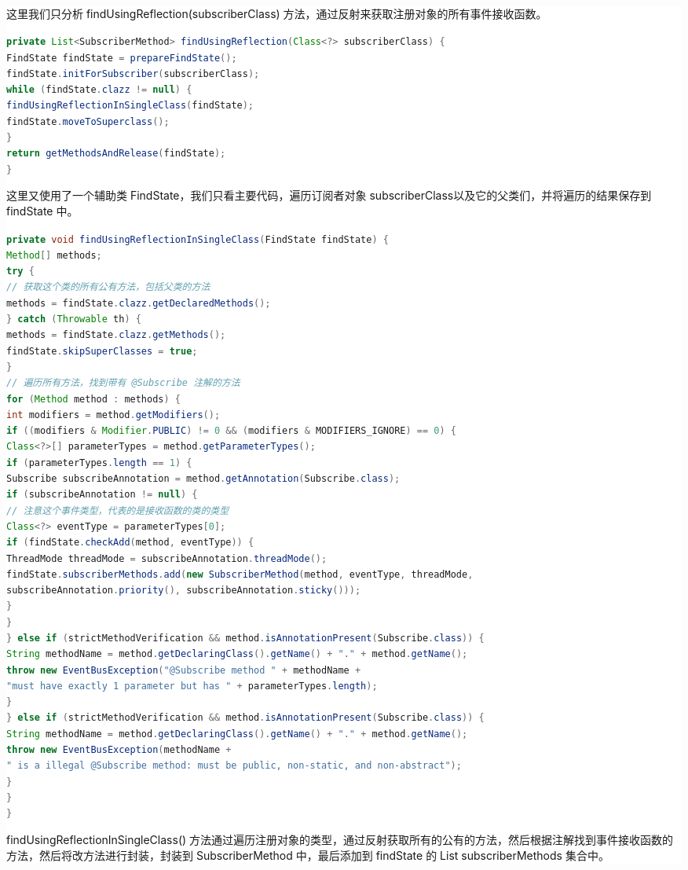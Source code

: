 这里我们只分析 findUsingReflection(subscriberClass) 方法，通过反射来获取注册对象的所有事件接收函数。

```java
private List<SubscriberMethod> findUsingReflection(Class<?> subscriberClass) {
FindState findState = prepareFindState();
findState.initForSubscriber(subscriberClass);
while (findState.clazz != null) {
findUsingReflectionInSingleClass(findState);
findState.moveToSuperclass();
}
return getMethodsAndRelease(findState);
}
```
这里又使用了一个辅助类 FindState，我们只看主要代码，遍历订阅者对象 subscriberClass以及它的父类们，并将遍历的结果保存到 findState 中。

```java
private void findUsingReflectionInSingleClass(FindState findState) {
Method[] methods;
try {
// 获取这个类的所有公有方法，包括父类的方法
methods = findState.clazz.getDeclaredMethods();
} catch (Throwable th) {
methods = findState.clazz.getMethods();
findState.skipSuperClasses = true;
}
// 遍历所有方法，找到带有 @Subscribe 注解的方法
for (Method method : methods) {
int modifiers = method.getModifiers();
if ((modifiers & Modifier.PUBLIC) != 0 && (modifiers & MODIFIERS_IGNORE) == 0) {
Class<?>[] parameterTypes = method.getParameterTypes();
if (parameterTypes.length == 1) {
Subscribe subscribeAnnotation = method.getAnnotation(Subscribe.class);
if (subscribeAnnotation != null) {
// 注意这个事件类型，代表的是接收函数的类的类型
Class<?> eventType = parameterTypes[0];
if (findState.checkAdd(method, eventType)) {
ThreadMode threadMode = subscribeAnnotation.threadMode();
findState.subscriberMethods.add(new SubscriberMethod(method, eventType, threadMode,
subscribeAnnotation.priority(), subscribeAnnotation.sticky()));
}
}
} else if (strictMethodVerification && method.isAnnotationPresent(Subscribe.class)) {
String methodName = method.getDeclaringClass().getName() + "." + method.getName();
throw new EventBusException("@Subscribe method " + methodName +
"must have exactly 1 parameter but has " + parameterTypes.length);
}
} else if (strictMethodVerification && method.isAnnotationPresent(Subscribe.class)) {
String methodName = method.getDeclaringClass().getName() + "." + method.getName();
throw new EventBusException(methodName +
" is a illegal @Subscribe method: must be public, non-static, and non-abstract");
}
}
}

```
findUsingReflectionInSingleClass() 方法通过遍历注册对象的类型，通过反射获取所有的公有的方法，然后根据注解找到事件接收函数的方法，然后将改方法进行封装，封装到 SubscriberMethod 中，最后添加到 findState 的 List<SubscriberMethod> subscriberMethods 集合中。

